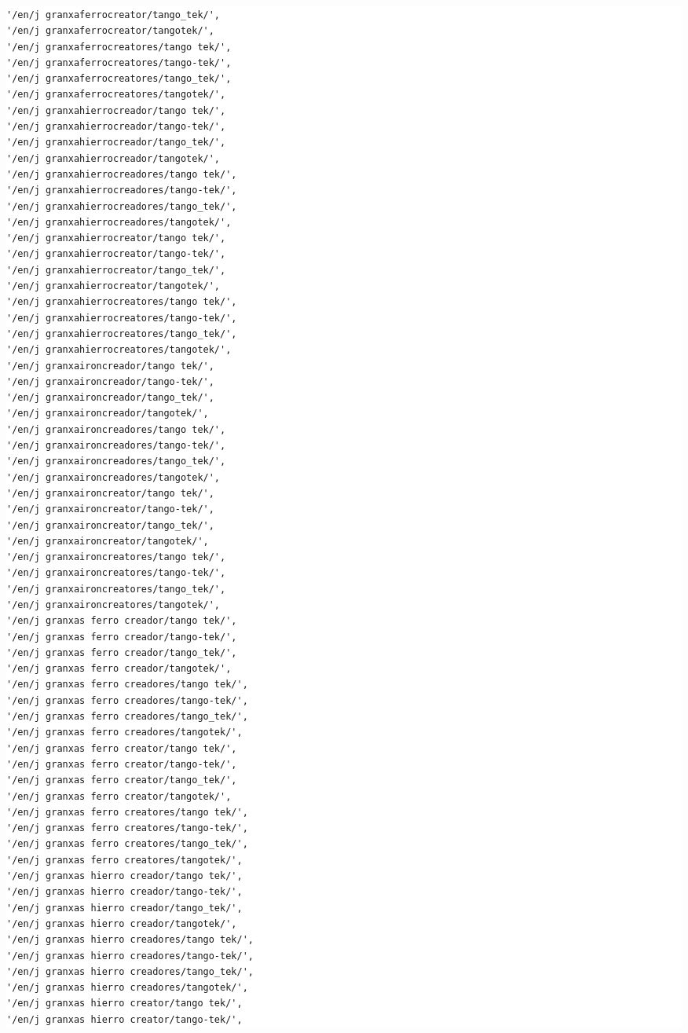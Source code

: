     '/en/j granxaferrocreator/tango_tek/',
    '/en/j granxaferrocreator/tangotek/',
    '/en/j granxaferrocreatores/tango tek/',
    '/en/j granxaferrocreatores/tango-tek/',
    '/en/j granxaferrocreatores/tango_tek/',
    '/en/j granxaferrocreatores/tangotek/',
    '/en/j granxahierrocreador/tango tek/',
    '/en/j granxahierrocreador/tango-tek/',
    '/en/j granxahierrocreador/tango_tek/',
    '/en/j granxahierrocreador/tangotek/',
    '/en/j granxahierrocreadores/tango tek/',
    '/en/j granxahierrocreadores/tango-tek/',
    '/en/j granxahierrocreadores/tango_tek/',
    '/en/j granxahierrocreadores/tangotek/',
    '/en/j granxahierrocreator/tango tek/',
    '/en/j granxahierrocreator/tango-tek/',
    '/en/j granxahierrocreator/tango_tek/',
    '/en/j granxahierrocreator/tangotek/',
    '/en/j granxahierrocreatores/tango tek/',
    '/en/j granxahierrocreatores/tango-tek/',
    '/en/j granxahierrocreatores/tango_tek/',
    '/en/j granxahierrocreatores/tangotek/',
    '/en/j granxaironcreador/tango tek/',
    '/en/j granxaironcreador/tango-tek/',
    '/en/j granxaironcreador/tango_tek/',
    '/en/j granxaironcreador/tangotek/',
    '/en/j granxaironcreadores/tango tek/',
    '/en/j granxaironcreadores/tango-tek/',
    '/en/j granxaironcreadores/tango_tek/',
    '/en/j granxaironcreadores/tangotek/',
    '/en/j granxaironcreator/tango tek/',
    '/en/j granxaironcreator/tango-tek/',
    '/en/j granxaironcreator/tango_tek/',
    '/en/j granxaironcreator/tangotek/',
    '/en/j granxaironcreatores/tango tek/',
    '/en/j granxaironcreatores/tango-tek/',
    '/en/j granxaironcreatores/tango_tek/',
    '/en/j granxaironcreatores/tangotek/',
    '/en/j granxas ferro creador/tango tek/',
    '/en/j granxas ferro creador/tango-tek/',
    '/en/j granxas ferro creador/tango_tek/',
    '/en/j granxas ferro creador/tangotek/',
    '/en/j granxas ferro creadores/tango tek/',
    '/en/j granxas ferro creadores/tango-tek/',
    '/en/j granxas ferro creadores/tango_tek/',
    '/en/j granxas ferro creadores/tangotek/',
    '/en/j granxas ferro creator/tango tek/',
    '/en/j granxas ferro creator/tango-tek/',
    '/en/j granxas ferro creator/tango_tek/',
    '/en/j granxas ferro creator/tangotek/',
    '/en/j granxas ferro creatores/tango tek/',
    '/en/j granxas ferro creatores/tango-tek/',
    '/en/j granxas ferro creatores/tango_tek/',
    '/en/j granxas ferro creatores/tangotek/',
    '/en/j granxas hierro creador/tango tek/',
    '/en/j granxas hierro creador/tango-tek/',
    '/en/j granxas hierro creador/tango_tek/',
    '/en/j granxas hierro creador/tangotek/',
    '/en/j granxas hierro creadores/tango tek/',
    '/en/j granxas hierro creadores/tango-tek/',
    '/en/j granxas hierro creadores/tango_tek/',
    '/en/j granxas hierro creadores/tangotek/',
    '/en/j granxas hierro creator/tango tek/',
    '/en/j granxas hierro creator/tango-tek/',